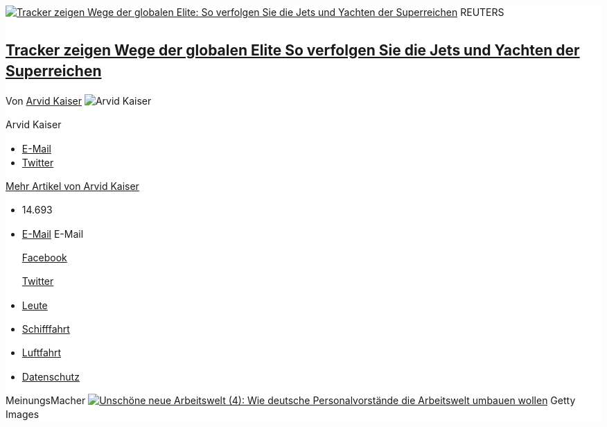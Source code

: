 [![Tracker zeigen Wege der globalen Elite: So verfolgen Sie die Jets und Yachten der Superreichen](/images/image-980632-thumb-wxvl.jpg "Tracker zeigen Wege der globalen Elite: So verfolgen Sie die Jets und Yachten der Superreichen")](/unternehmen/artikel/privatjets-und-luxusyachten-leicht-zu-finden-a-1141699.html "Tracker zeigen Wege der globalen Elite: So verfolgen Sie die Jets und Yachten der Superreichen")
REUTERS

[<span class="headline-intro"> Tracker zeigen Wege der globalen Elite</span> <span class="headline">So verfolgen Sie die Jets und Yachten der Superreichen</span>](/unternehmen/artikel/privatjets-und-luxusyachten-leicht-zu-finden-a-1141699.html "Tracker zeigen Wege der globalen Elite: So verfolgen Sie die Jets und Yachten der Superreichen")
-----------------------------------------------------------------------------------------------------------------------------------------------------------------------------------------------------------------------------------------------------------------------------------------------------------------------------------------------------

<span class="author js-author-lines js-author-insert"> Von <a href="/impressum/autor-10573.html" class="autor-link js-author-link">Arvid Kaiser</a> </span>
<img src="/images/image-713059-thumbsmall-qmkv.jpg" title="© Christian O. Bruch" alt="Arvid Kaiser" class="author-thumb" />

<span class="name">Arvid Kaiser</span>
-   [<span class="icn mail"></span> <span class="type">E-Mail</span>](mailto:arvid_kaiser@manager-magazin.de)
-   [<span class="icn tw"></span> <span class="type">Twitter</span>](https://twitter.com/@ArvidKaiser)

<a href="/impressum/autor-10573.html#mehr_artikel_von" class="more-articles">Mehr Artikel von Arvid Kaiser</a>

-   <span> 14.693</span>
-   <a href="mailto:?subject=manager%20magazin%20%7C%20Tracker%20zeigen%20Wege%20der%20globalen%20Elite:%20So%20verfolgen%20Sie%20die%20Jets%20und%20Yachten%20der%20Superreichen&amp;body=%0A%0ATracker%20zeigen%20Wege%20der%20globalen%20Elite:%20So%20verfolgen%20Sie%20die%20Jets%20und%20Yachten%20der%20Superreichen%0Ahttp%3A%2F%2Fwww.manager-magazin.de%2Funternehmen%2Fartikel%2Fprivatjets-und-luxusyachten-leicht-zu-finden-a-1141699.html%0A%0A" class="icn share-mail">E-Mail</a> <span class="cnt">E-Mail</span>

    <a href="http://www.facebook.com/share.php?u=http%3A%2F%2Fwww.manager-magazin.de%2Funternehmen%2Fartikel%2Fprivatjets-und-luxusyachten-leicht-zu-finden-a-1141699.html&amp;t=Tracker+zeigen+Wege+der+globalen+Elite%3A+So+verfolgen+Sie+die+Jets+und+Yachten+der+Superreichen" class="icn share-fb">Facebook</a>

    <a href="http://twitter.com/share?url=/&amp;text=http%3A%2F%2Fwww.manager-magazin.de%2Funternehmen%2Fartikel%2Fprivatjets-und-luxusyachten-leicht-zu-finden-a-1141699.html" class="icn share-tw">Twitter</a>

-   [Leute](/thema/leute/)
-   [Schifffahrt](/thema/schifffahrt/)
-   [Luftfahrt](/thema/luftfahrt/)
-   [Datenschutz](/thema/datenschutz/)

<span class="teaser-intro-tag">MeinungsMacher</span> [![Unschöne neue Arbeitswelt (4): Wie deutsche Personalvorstände die Arbeitswelt umbauen wollen](/images/image-786671-thumb-ntrx.jpg "Unschöne neue Arbeitswelt (4): Wie deutsche Personalvorstände die Arbeitswelt umbauen wollen")](/unternehmen/artikel/arbeitswelt-wie-personalvorstaende-die-arbeitswelt-umbauen-a-1140638.html "Unschöne neue Arbeitswelt (4): Wie deutsche Personalvorstände die Arbeitswelt umbauen wollen")
Getty Images
